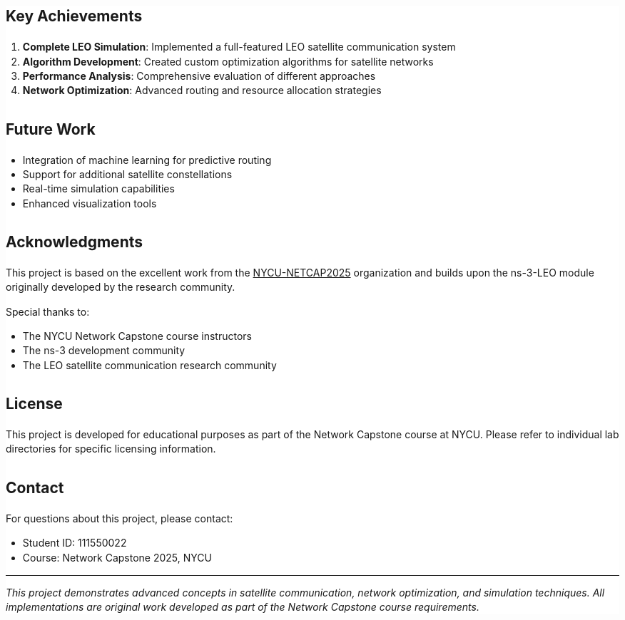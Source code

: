 ## Key Achievements

1. **Complete LEO Simulation**: Implemented a full-featured LEO satellite communication system
2. **Algorithm Development**: Created custom optimization algorithms for satellite networks
3. **Performance Analysis**: Comprehensive evaluation of different approaches
4. **Network Optimization**: Advanced routing and resource allocation strategies

## Future Work

- Integration of machine learning for predictive routing
- Support for additional satellite constellations
- Real-time simulation capabilities
- Enhanced visualization tools

## Acknowledgments

This project is based on the excellent work from the [NYCU-NETCAP2025](https://github.com/NYCU-NETCAP2025) organization and builds upon the ns-3-LEO module originally developed by the research community.

Special thanks to:
- The NYCU Network Capstone course instructors
- The ns-3 development community
- The LEO satellite communication research community

## License

This project is developed for educational purposes as part of the Network Capstone course at NYCU. Please refer to individual lab directories for specific licensing information.

## Contact

For questions about this project, please contact:
- Student ID: 111550022
- Course: Network Capstone 2025, NYCU

---

*This project demonstrates advanced concepts in satellite communication, network optimization, and simulation techniques. All implementations are original work developed as part of the Network Capstone course requirements.*
